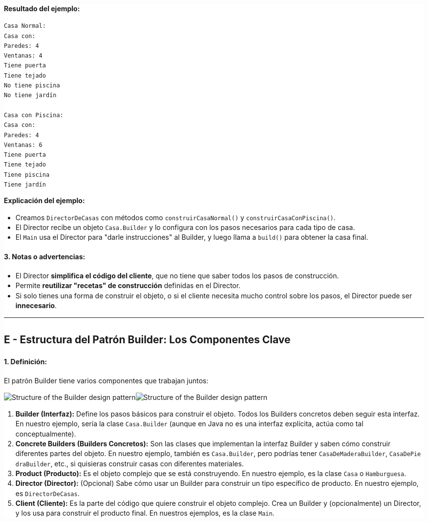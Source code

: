 **Resultado del ejemplo:**

```
Casa Normal:
Casa con:
Paredes: 4
Ventanas: 4
Tiene puerta
Tiene tejado
No tiene piscina
No tiene jardín

Casa con Piscina:
Casa con:
Paredes: 4
Ventanas: 6
Tiene puerta
Tiene tejado
Tiene piscina
Tiene jardín
```

**Explicación del ejemplo:**

- Creamos `DirectorDeCasas` con métodos como `construirCasaNormal()` y `construirCasaConPiscina()`.
- El Director recibe un objeto `Casa.Builder` y lo configura con los pasos necesarios para cada tipo de casa.
- El `Main` usa el Director para "darle instrucciones" al Builder, y luego llama a `build()` para obtener la casa final.

#### 3. **Notas o advertencias:**

- El Director **simplifica el código del cliente**, que no tiene que saber todos los pasos de construcción.
- Permite **reutilizar "recetas" de construcción** definidas en el Director.
- Si solo tienes una forma de construir el objeto, o si el cliente necesita mucho control sobre los pasos, el Director puede ser **innecesario**.

---

## E - Estructura del Patrón Builder: Los Componentes Clave

#### 1. **Definición:**

El patrón Builder tiene varios componentes que trabajan juntos:

![Structure of the Builder design pattern](https://refactoring.guru/images/patterns/diagrams/builder/structure.png)![Structure of the Builder design pattern](https://refactoring.guru/images/patterns/diagrams/builder/structure-indexed.png)

1.  **Builder (Interfaz):** Define los pasos básicos para construir el objeto. Todos los Builders concretos deben seguir esta interfaz. En nuestro ejemplo, sería la clase `Casa.Builder` (aunque en Java no es una interfaz explícita, actúa como tal conceptualmente).
2.  **Concrete Builders (Builders Concretos):** Son las clases que implementan la interfaz Builder y saben cómo construir diferentes partes del objeto. En nuestro ejemplo, también es `Casa.Builder`, pero podrías tener `CasaDeMaderaBuilder`, `CasaDePiedraBuilder`, etc., si quisieras construir casas con diferentes materiales.
3.  **Product (Producto):** Es el objeto complejo que se está construyendo. En nuestro ejemplo, es la clase `Casa` o `Hamburguesa`.
4.  **Director (Director):** (Opcional) Sabe cómo usar un Builder para construir un tipo específico de producto. En nuestro ejemplo, es `DirectorDeCasas`.
5.  **Client (Cliente):** Es la parte del código que quiere construir el objeto complejo. Crea un Builder y (opcionalmente) un Director, y los usa para construir el producto final. En nuestros ejemplos, es la clase `Main`.
